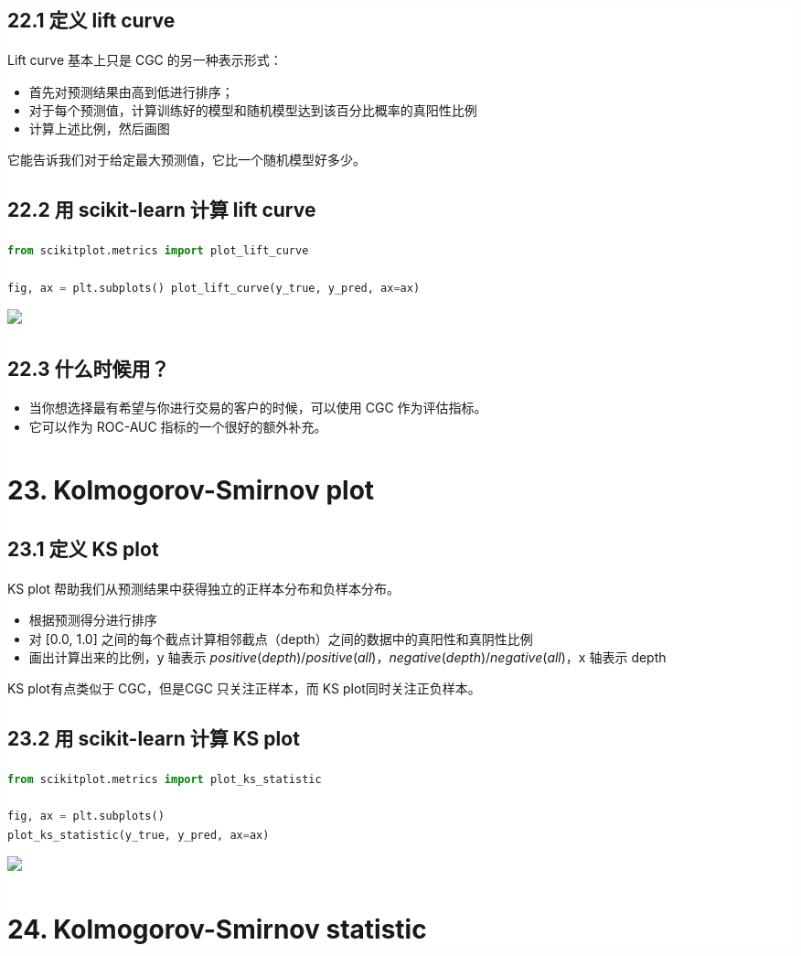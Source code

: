 ## 22.1 定义 lift curve

Lift curve 基本上只是 CGC 的另一种表示形式：

- 首先对预测结果由高到低进行排序；
- 对于每个预测值，计算训练好的模型和随机模型达到该百分比概率的真阳性比例
- 计算上述比例，然后画图

它能告诉我们对于给定最大预测值，它比一个随机模型好多少。

## 22.2 用 scikit-learn 计算 lift curve

```python
from scikitplot.metrics import plot_lift_curve 

fig, ax = plt.subplots() plot_lift_curve(y_true, y_pred, ax=ax)
```

![](https://i2.wp.com/neptune.ai/wp-content/uploads/lift_curve_chart.png?fit=1024%2C768&ssl=1)

## 22.3 什么时候用？

- 当你想选择最有希望与你进行交易的客户的时候，可以使用 CGC 作为评估指标。
- 它可以作为 ROC-AUC 指标的一个很好的额外补充。

# 23. Kolmogorov-Smirnov plot

## 23.1 定义 KS plot

KS plot 帮助我们从预测结果中获得独立的正样本分布和负样本分布。

- 根据预测得分进行排序
- 对 [0.0, 1.0] 之间的每个截点计算相邻截点（depth）之间的数据中的真阳性和真阴性比例
- 画出计算出来的比例，y 轴表示 $positive(depth)/positive(all)$，$negative(depth)/negative(all)$，x 轴表示 depth

KS plot有点类似于 CGC，但是CGC 只关注正样本，而 KS plot同时关注正负样本。

## 23.2 用 scikit-learn 计算 KS plot

```python
from scikitplot.metrics import plot_ks_statistic

fig, ax = plt.subplots()
plot_ks_statistic(y_true, y_pred, ax=ax)
```

![](https://i0.wp.com/neptune.ai/wp-content/uploads/ks_plot.png?fit=1024%2C768&ssl=1)

# 24. Kolmogorov-Smirnov statistic

